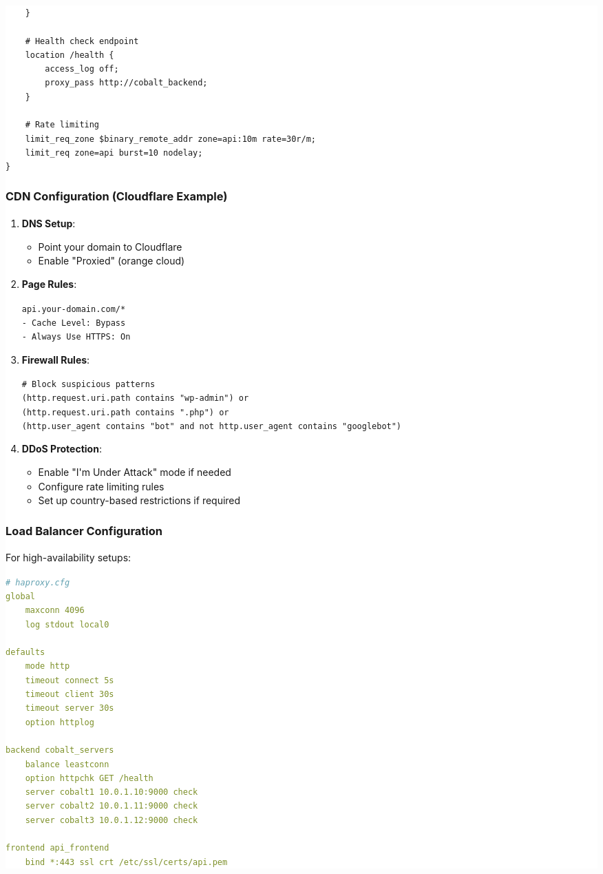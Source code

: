 ```nginx
    }

    # Health check endpoint
    location /health {
        access_log off;
        proxy_pass http://cobalt_backend;
    }

    # Rate limiting
    limit_req_zone $binary_remote_addr zone=api:10m rate=30r/m;
    limit_req zone=api burst=10 nodelay;
}
```

### CDN Configuration (Cloudflare Example)

1. **DNS Setup**:
   - Point your domain to Cloudflare
   - Enable "Proxied" (orange cloud)

2. **Page Rules**:
   ```
   api.your-domain.com/*
   - Cache Level: Bypass
   - Always Use HTTPS: On
   ```

3. **Firewall Rules**:
   ```
   # Block suspicious patterns
   (http.request.uri.path contains "wp-admin") or
   (http.request.uri.path contains ".php") or
   (http.user_agent contains "bot" and not http.user_agent contains "googlebot")
   ```

4. **DDoS Protection**:
   - Enable "I'm Under Attack" mode if needed
   - Configure rate limiting rules
   - Set up country-based restrictions if required

### Load Balancer Configuration

For high-availability setups:

```yaml
# haproxy.cfg
global
    maxconn 4096
    log stdout local0

defaults
    mode http
    timeout connect 5s
    timeout client 30s
    timeout server 30s
    option httplog

backend cobalt_servers
    balance leastconn
    option httpchk GET /health
    server cobalt1 10.0.1.10:9000 check
    server cobalt2 10.0.1.11:9000 check
    server cobalt3 10.0.1.12:9000 check

frontend api_frontend
    bind *:443 ssl crt /etc/ssl/certs/api.pem
```